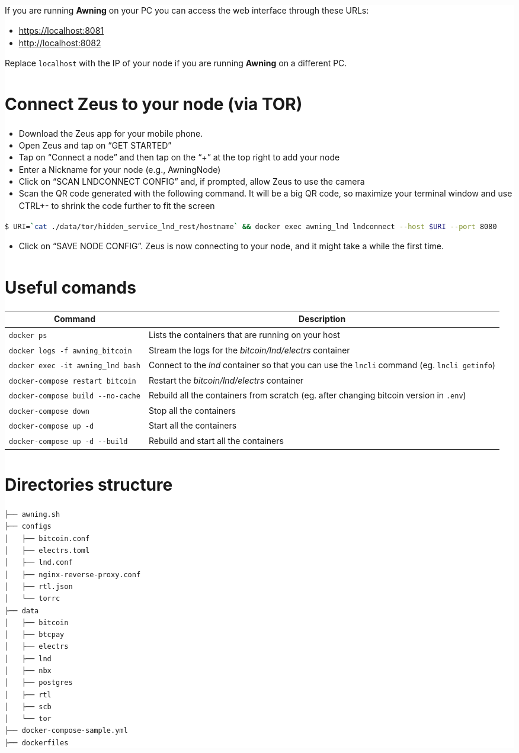 If you are running **Awning** on your PC you can access the web interface through these URLs:
- [https://localhost:8081](https://localhost:8081)
- [http://localhost:8082](http://localhost:8082)

Replace `localhost` with the IP of your node if you are running **Awning** on a different PC.

# Connect Zeus to your node (via TOR)
- Download the Zeus app for your mobile phone.
- Open Zeus and tap on “GET STARTED”
- Tap on “Connect a node” and then tap on the “+” at the top right to add your node
- Enter a Nickname for your node (e.g., AwningNode)
- Click on “SCAN LNDCONNECT CONFIG” and, if prompted, allow Zeus to use the camera
- Scan the QR code generated with the following command. It will be a big QR code, so maximize your terminal window and use CTRL+- to shrink the code further to fit the screen
```sh
$ URI=`cat ./data/tor/hidden_service_lnd_rest/hostname` && docker exec awning_lnd lndconnect --host $URI --port 8080
```

- Click on “SAVE NODE CONFIG”. Zeus is now connecting to your node, and it might take a while the first time.

# Useful comands
| Command | Description |
| --- | --- |
| `docker ps` |  Lists the containers that are running on your host |
| `docker logs -f awning_bitcoin` | Stream the logs for the *bitcoin/lnd/electrs* container |
| `docker exec -it awning_lnd bash` |  Connect to the *lnd* container so that you can use the `lncli` command (eg. `lncli getinfo`) |
| `docker-compose restart bitcoin` | Restart the *bitcoin/lnd/electrs* container |
| `docker-compose build --no-cache` | Rebuild all the containers from scratch (eg. after changing bitcoin version in `.env`)|
| `docker-compose down` | Stop all the containers |
| `docker-compose up -d ` | Start all the containers |
| `docker-compose up -d --build` | Rebuild and start all the containers |

# Directories structure
```sh
├── awning.sh
├── configs
│   ├── bitcoin.conf
│   ├── electrs.toml
│   ├── lnd.conf
│   ├── nginx-reverse-proxy.conf
│   ├── rtl.json
│   └── torrc
├── data
│   ├── bitcoin
│   ├── btcpay
│   ├── electrs
│   ├── lnd
│   ├── nbx
│   ├── postgres
│   ├── rtl
│   ├── scb
│   └── tor
├── docker-compose-sample.yml
├── dockerfiles
```